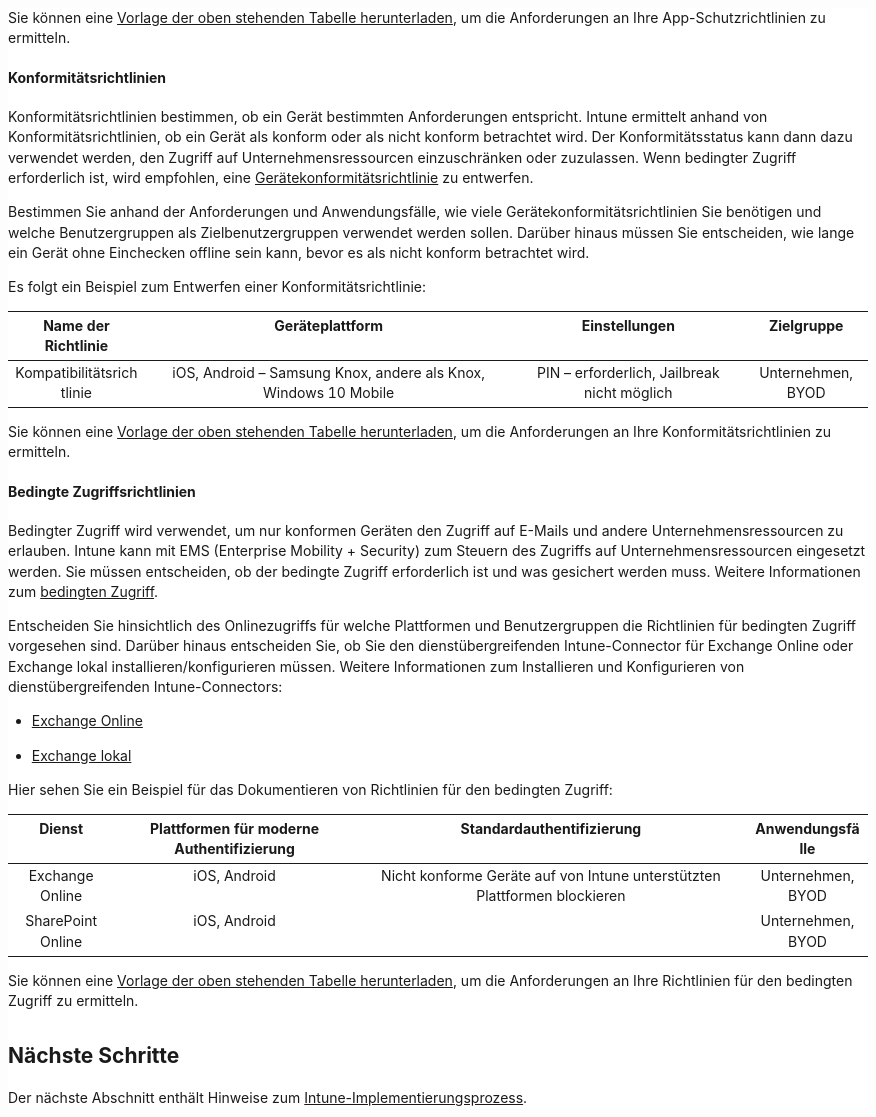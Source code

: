 
Sie können eine [Vorlage der oben stehenden Tabelle herunterladen](https://gallery.technet.microsoft.com/Intune-deployment-planning-fae156c2?redir=0), um die Anforderungen an Ihre App-Schutzrichtlinien zu ermitteln.
#### <a name="compliance-policies"></a>Konformitätsrichtlinien

Konformitätsrichtlinien bestimmen, ob ein Gerät bestimmten Anforderungen entspricht. Intune ermittelt anhand von Konformitätsrichtlinien, ob ein Gerät als konform oder als nicht konform betrachtet wird. Der Konformitätsstatus kann dann dazu verwendet werden, den Zugriff auf Unternehmensressourcen einzuschränken oder zuzulassen. Wenn bedingter Zugriff erforderlich ist, wird empfohlen, eine [Gerätekonformitätsrichtlinie](device-compliance.md) zu entwerfen.

Bestimmen Sie anhand der Anforderungen und Anwendungsfälle, wie viele Gerätekonformitätsrichtlinien Sie benötigen und welche Benutzergruppen als Zielbenutzergruppen verwendet werden sollen. Darüber hinaus müssen Sie entscheiden, wie lange ein Gerät ohne Einchecken offline sein kann, bevor es als nicht konform betrachtet wird.

Es folgt ein Beispiel zum Entwerfen einer Konformitätsrichtlinie:

| **Name der Richtlinie** | **Geräteplattform** | **Einstellungen** | **Zielgruppe** |   
|:---:|:---:|:---:|:---:|
| Kompatibilitätsrichtlinie | iOS, Android – Samsung Knox, andere als Knox, Windows 10 Mobile | PIN – erforderlich, Jailbreak nicht möglich | Unternehmen, BYOD |


Sie können eine [Vorlage der oben stehenden Tabelle herunterladen](https://gallery.technet.microsoft.com/Intune-deployment-planning-fae156c2?redir=0), um die Anforderungen an Ihre Konformitätsrichtlinien zu ermitteln.
#### <a name="conditional-access-policies"></a>Bedingte Zugriffsrichtlinien

Bedingter Zugriff wird verwendet, um nur konformen Geräten den Zugriff auf E-Mails und andere Unternehmensressourcen zu erlauben. Intune kann mit EMS (Enterprise Mobility + Security) zum Steuern des Zugriffs auf Unternehmensressourcen eingesetzt werden. Sie müssen entscheiden, ob der bedingte Zugriff erforderlich ist und was gesichert werden muss. Weitere Informationen zum [bedingten Zugriff](conditional-access.md).

Entscheiden Sie hinsichtlich des Onlinezugriffs für welche Plattformen und Benutzergruppen die Richtlinien für bedingten Zugriff vorgesehen sind. Darüber hinaus entscheiden Sie, ob Sie den dienstübergreifenden Intune-Connector für Exchange Online oder Exchange lokal installieren/konfigurieren müssen. Weitere Informationen zum Installieren und Konfigurieren von dienstübergreifenden Intune-Connectors: 

-   [Exchange Online](/intune-classic/deploy-use/intune-service-to-service-exchange-connector)

-   [Exchange lokal](exchange-connector-install.md)

Hier sehen Sie ein Beispiel für das Dokumentieren von Richtlinien für den bedingten Zugriff:

| **Dienst** | **Plattformen für moderne Authentifizierung** | **Standardauthentifizierung** | **Anwendungsfälle** |   
|:---:|:---:|:---:|:---:|
| Exchange Online | iOS, Android | Nicht konforme Geräte auf von Intune unterstützten Plattformen blockieren | Unternehmen, BYOD |
| SharePoint Online | iOS, Android |  | Unternehmen, BYOD |

Sie können eine [Vorlage der oben stehenden Tabelle herunterladen](https://gallery.technet.microsoft.com/Intune-deployment-planning-fae156c2?redir=0), um die Anforderungen an Ihre Richtlinien für den bedingten Zugriff zu ermitteln.

## <a name="next-steps"></a>Nächste Schritte

Der nächste Abschnitt enthält Hinweise zum [Intune-Implementierungsprozess](planning-guide-onboarding.md).
